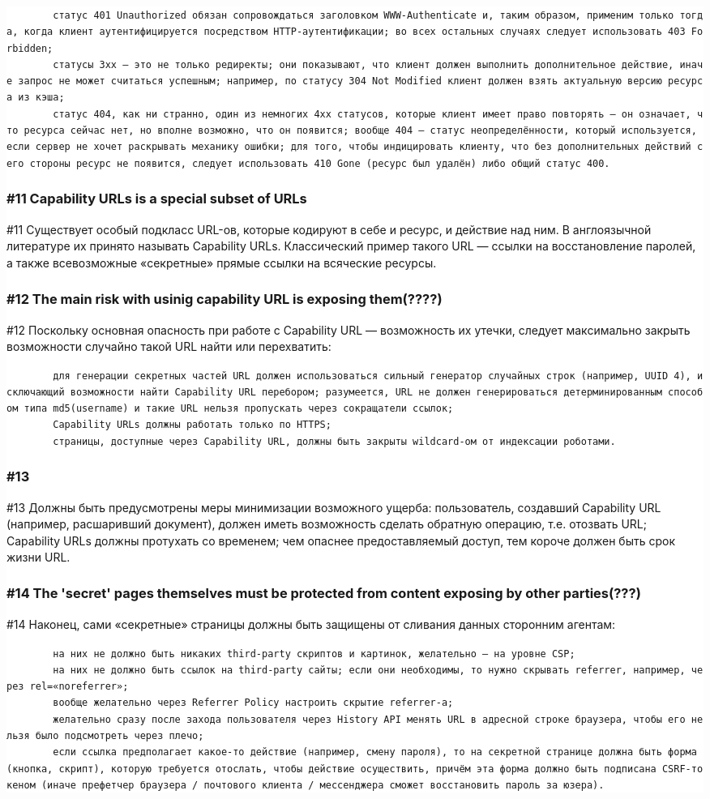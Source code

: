             статус 401 Unauthorized обязан сопровождаться заголовком WWW-Authenticate и, таким образом, применим только тогда, когда клиент аутентифицируется посредством HTTP-аутентификации; во всех остальных случаях следует использовать 403 Forbidden;
            статусы 3xx — это не только редиректы; они показывают, что клиент должен выполнить дополнительное действие, иначе запрос не может считаться успешным; например, по статусу 304 Not Modified клиент должен взять актуальную версию ресурса из кэша;
            статус 404, как ни странно, один из немногих 4xx статусов, которые клиент имеет право повторять — он означает, что ресурса сейчас нет, но вполне возможно, что он появится; вообще 404 — статус неопределённости, который используется, если сервер не хочет раскрывать механику ошибки; для того, чтобы индицировать клиенту, что без дополнительных действий с его стороны ресурс не появится, следует использовать 410 Gone (ресурс был удалён) либо общий статус 400.

        
### #11 Capability URLs is a special subset of URLs

#11 Существует особый подкласс URL-ов, которые кодируют в себе и ресурс, и действие над ним. В англоязычной литературе их принято называть Capability URLs. Классический пример такого URL — ссылки на восстановление паролей, а также всевозможные «секретные» прямые ссылки на всяческие ресурсы.


### #12 The main risk with usinig capability URL is exposing them(????)
#12 Поскольку основная опасность при работе с Capability URL — возможность их утечки, следует максимально закрыть возможности случайно такой URL найти или перехватить:
        
            для генерации секретных частей URL должен использоваться сильный генератор случайных строк (например, UUID 4), исключающий возможности найти Capability URL перебором; разумеется, URL не должен генерироваться детерминированным способом типа md5(username) и такие URL нельзя пропускать через сокращатели ссылок;
            Capability URLs должны работать только по HTTPS;
            страницы, доступные через Capability URL, должны быть закрыты wildcard-ом от индексации роботами.

        
### #13
#13 Должны быть предусмотрены меры минимизации возможного ущерба:
        пользователь, создавший Capability URL (например, расшаривший документ), должен иметь возможность сделать обратную операцию, т.е. отозвать URL;
        Capability URLs должны протухать со временем; чем опаснее предоставляемый доступ, тем короче должен быть срок жизни URL.
                
### #14 The 'secret' pages themselves must be protected from content exposing by other parties(???)
#14  Наконец, сами «секретные» страницы должны быть защищены от сливания данных сторонним агентам:
        
            на них не должно быть никаких third-party скриптов и картинок, желательно — на уровне CSP;
            на них не должно быть ссылок на third-party сайты; если они необходимы, то нужно скрывать referrer, например, через rel=«noreferrer»;
            вообще желательно через Referrer Policy настроить скрытие referrer-а;
            желательно сразу после захода пользователя через History API менять URL в адресной строке браузера, чтобы его нельзя было подсмотреть через плечо;
            если ссылка предполагает какое-то действие (например, смену пароля), то на секретной странице должна быть форма (кнопка, скрипт), которую требуется отослать, чтобы действие осуществить, причём эта форма должно быть подписана CSRF-токеном (иначе префетчер браузера / почтового клиента / мессенджера сможет восстановить пароль за юзера).
